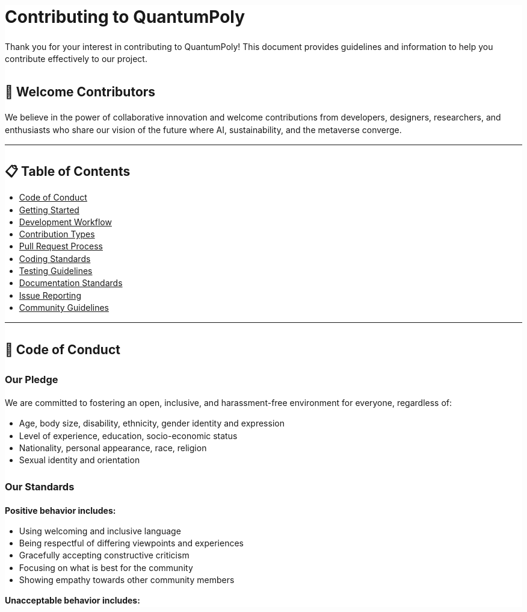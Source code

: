 # Contributing to QuantumPoly

Thank you for your interest in contributing to QuantumPoly! This document provides guidelines and information to help you contribute effectively to our project.

## 🌟 Welcome Contributors

We believe in the power of collaborative innovation and welcome contributions from developers, designers, researchers, and enthusiasts who share our vision of the future where AI, sustainability, and the metaverse converge.

---

## 📋 Table of Contents

- [Code of Conduct](#code-of-conduct)
- [Getting Started](#getting-started)
- [Development Workflow](#development-workflow)
- [Contribution Types](#contribution-types)
- [Pull Request Process](#pull-request-process)
- [Coding Standards](#coding-standards)
- [Testing Guidelines](#testing-guidelines)
- [Documentation Standards](#documentation-standards)
- [Issue Reporting](#issue-reporting)
- [Community Guidelines](#community-guidelines)

---

## 📜 Code of Conduct

### Our Pledge

We are committed to fostering an open, inclusive, and harassment-free environment for everyone, regardless of:

- Age, body size, disability, ethnicity, gender identity and expression
- Level of experience, education, socio-economic status
- Nationality, personal appearance, race, religion
- Sexual identity and orientation

### Our Standards

**Positive behavior includes:**

- Using welcoming and inclusive language
- Being respectful of differing viewpoints and experiences
- Gracefully accepting constructive criticism
- Focusing on what is best for the community
- Showing empathy towards other community members

**Unacceptable behavior includes:**
